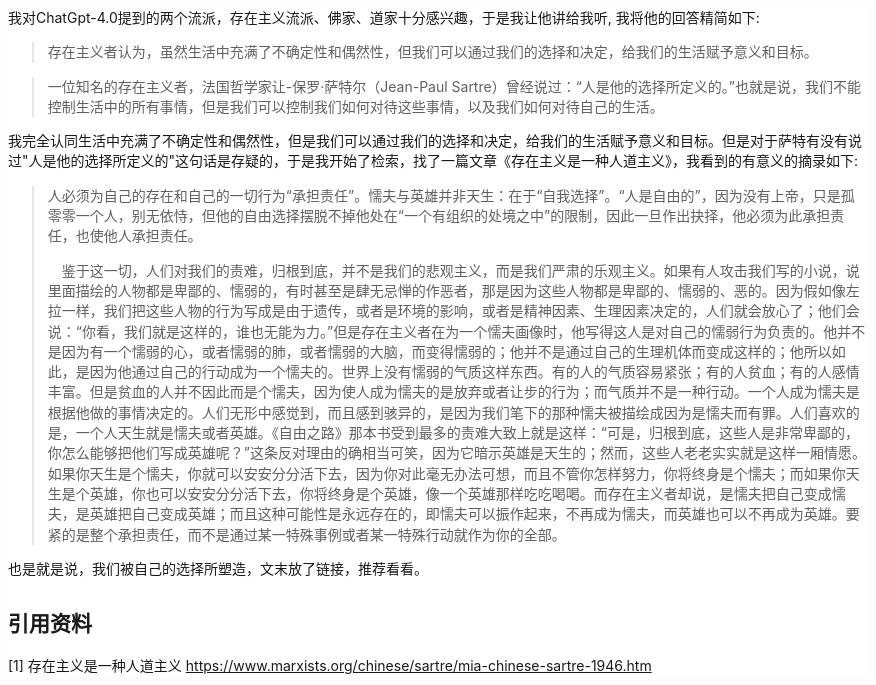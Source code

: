 我对ChatGpt-4.0提到的两个流派，存在主义流派、佛家、道家十分感兴趣，于是我让他讲给我听, 我将他的回答精简如下: 

> 存在主义者认为，虽然生活中充满了不确定性和偶然性，但我们可以通过我们的选择和决定，给我们的生活赋予意义和目标。

> 一位知名的存在主义者，法国哲学家让-保罗·萨特尔（Jean-Paul Sartre）曾经说过：“人是他的选择所定义的。”也就是说，我们不能控制生活中的所有事情，但是我们可以控制我们如何对待这些事情，以及我们如何对待自己的生活。

我完全认同生活中充满了不确定性和偶然性，但是我们可以通过我们的选择和决定，给我们的生活赋予意义和目标。但是对于萨特有没有说过"人是他的选择所定义的"这句话是存疑的，于是我开始了检索，找了一篇文章《存在主义是一种人道主义》，我看到的有意义的摘录如下:

>  人必须为自己的存在和自己的一切行为“承担责任”。懦夫与英雄并非天生：在于“自我选择”。“人是自由的”，因为没有上帝，只是孤零零一个人，别无依恃，但他的自由选择摆脱不掉他处在“一个有组织的处境之中”的限制，因此一旦作出抉择，他必须为此承担责任，也使他人承担责任。
>
>  　鉴于这一切，人们对我们的责难，归根到底，并不是我们的悲观主义，而是我们严肃的乐观主义。如果有人攻击我们写的小说，说里面描绘的人物都是卑鄙的、懦弱的，有时甚至是肆无忌惮的作恶者，那是因为这些人物都是卑鄙的、懦弱的、恶的。因为假如像左拉一样，我们把这些人物的行为写成是由于遗传，或者是环境的影响，或者是精神因素、生理因素决定的，人们就会放心了；他们会说：“你看，我们就是这样的，谁也无能为力。”但是存在主义者在为一个懦夫画像时，他写得这人是对自己的懦弱行为负责的。他并不是因为有一个懦弱的心，或者懦弱的肺，或者懦弱的大脑，而变得懦弱的；他并不是通过自己的生理机体而变成这样的；他所以如此，是因为他通过自己的行动成为一个懦夫的。世界上没有懦弱的气质这样东西。有的人的气质容易紧张；有的人贫血；有的人感情丰富。但是贫血的人并不因此而是个懦夫，因为使人成为懦夫的是放弃或者让步的行为；而气质并不是一种行动。一个人成为懦夫是根据他做的事情决定的。人们无形中感觉到，而且感到骇异的，是因为我们笔下的那种懦夫被描绘成因为是懦夫而有罪。人们喜欢的是，一个人天生就是懦夫或者英雄。《自由之路》那本书受到最多的责难大致上就是这样：“可是，归根到底，这些人是非常卑鄙的，你怎么能够把他们写成英雄呢？”这条反对理由的确相当可笑，因为它暗示英雄是天生的；然而，这些人老老实实就是这样一厢情愿。如果你天生是个懦夫，你就可以安安分分活下去，因为你对此毫无办法可想，而且不管你怎样努力，你将终身是个懦夫；而如果你天生是个英雄，你也可以安安分分活下去，你将终身是个英雄，像一个英雄那样吃吃喝喝。而存在主义者却说，是懦夫把自己变成懦夫，是英雄把自己变成英雄；而且这种可能性是永远存在的，即懦夫可以振作起来，不再成为懦夫，而英雄也可以不再成为英雄。要紧的是整个承担责任，而不是通过某一特殊事例或者某一特殊行动就作为你的全部。

也是就是说，我们被自己的选择所塑造，文末放了链接，推荐看看。

## 引用资料

[1] 存在主义是一种人道主义 https://www.marxists.org/chinese/sartre/mia-chinese-sartre-1946.htm

